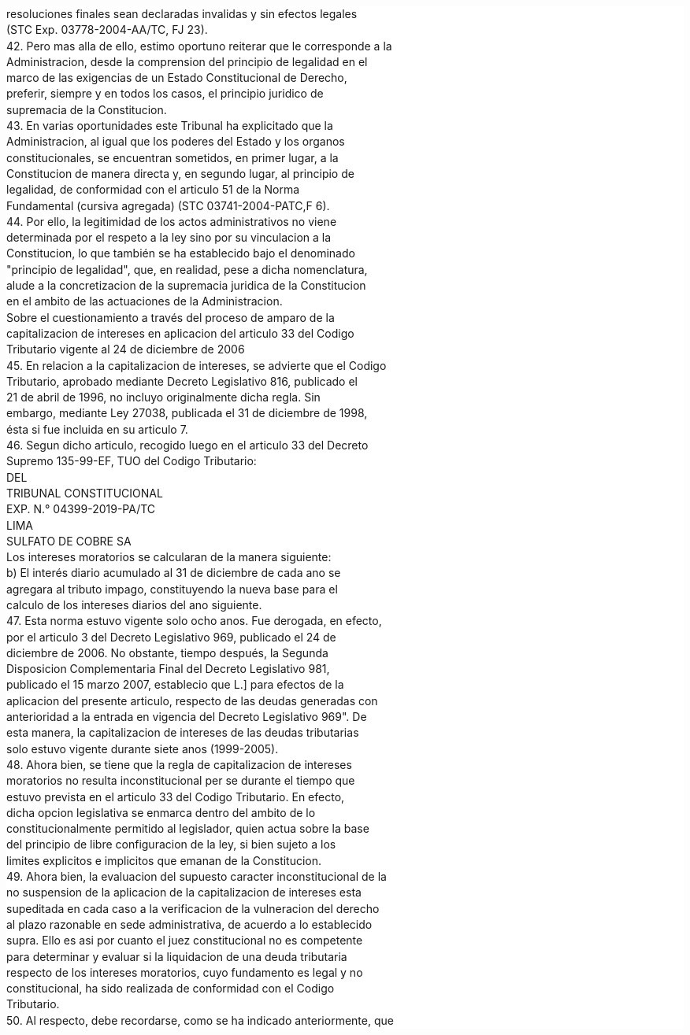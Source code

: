 resoluciones finales sean declaradas invalidas y sin efectos legales  
(STC Exp. 03778-2004-AA/TC, FJ 23).  
42. Pero mas alla de ello, estimo oportuno reiterar que le corresponde a la  
Administracion, desde la comprension del principio de legalidad en el  
marco de las exigencias de un Estado Constitucional de Derecho,  
preferir, siempre y en todos los casos, el principio juridico de  
supremacia de la Constitucion.  
43. En varias oportunidades este Tribunal ha explicitado que la  
Administracion, al igual que los poderes del Estado y los organos  
constitucionales, se encuentran sometidos, en primer lugar, a la  
Constitucion de manera directa y, en segundo lugar, al principio de  
legalidad, de conformidad con el articulo 51 de la Norma  
Fundamental (cursiva agregada) (STC 03741-2004-PATC,F 6).  
44. Por ello, la legitimidad de los actos administrativos no viene  
determinada por el respeto a la ley sino por su vinculacion a la  
Constitucion, lo que también se ha establecido bajo el denominado  
"principio de legalidad", que, en realidad, pese a dicha nomenclatura,  
alude a la concretizacion de la supremacia juridica de la Constitucion  
en el ambito de las actuaciones de la Administracion.  
Sobre el cuestionamiento a través del proceso de amparo de la  
capitalizacion de intereses en aplicacion del articulo 33 del Codigo  
Tributario vigente al 24 de diciembre de 2006  
45. En relacion a la capitalizacion de intereses, se advierte que el Codigo  
Tributario, aprobado mediante Decreto Legislativo 816, publicado el  
21 de abril de 1996, no incluyo originalmente dicha regla. Sin  
embargo, mediante Ley 27038, publicada el 31 de diciembre de 1998,  
ésta si fue incluida en su articulo 7.  
46. Segun dicho articulo, recogido luego en el articulo 33 del Decreto  
Supremo 135-99-EF, TUO del Codigo Tributario:  
DEL  
TRIBUNAL CONSTITUCIONAL  
EXP. N.° 04399-2019-PA/TC  
LIMA  
SULFATO DE COBRE SA  
Los intereses moratorios se calcularan de la manera siguiente:  
b) El interés diario acumulado al 31 de diciembre de cada ano se  
agregara al tributo impago, constituyendo la nueva base para el  
calculo de los intereses diarios del ano siguiente.  
47. Esta norma estuvo vigente solo ocho anos. Fue derogada, en efecto,  
por el articulo 3 del Decreto Legislativo 969, publicado el 24 de  
diciembre de 2006. No obstante, tiempo después, la Segunda  
Disposicion Complementaria Final del Decreto Legislativo 981,  
publicado el 15 marzo 2007, establecio que L.] para efectos de la  
aplicacion del presente articulo, respecto de las deudas generadas con  
anterioridad a la entrada en vigencia del Decreto Legislativo 969". De  
esta manera, la capitalizacion de intereses de las deudas tributarias  
solo estuvo vigente durante siete anos (1999-2005).  
48. Ahora bien, se tiene que la regla de capitalizacion de intereses  
moratorios no resulta inconstitucional per se durante el tiempo que  
estuvo prevista en el articulo 33 del Codigo Tributario. En efecto,  
dicha opcion legislativa se enmarca dentro del ambito de lo  
constitucionalmente permitido al legislador, quien actua sobre la base  
del principio de libre configuracion de la ley, si bien sujeto a los  
limites explicitos e implicitos que emanan de la Constitucion.  
49. Ahora bien, la evaluacion del supuesto caracter inconstitucional de la  
no suspension de la aplicacion de la capitalizacion de intereses esta  
supeditada en cada caso a la verificacion de la vulneracion del derecho  
al plazo razonable en sede administrativa, de acuerdo a lo establecido  
supra. Ello es asi por cuanto el juez constitucional no es competente  
para determinar y evaluar si la liquidacion de una deuda tributaria  
respecto de los intereses moratorios, cuyo fundamento es legal y no  
constitucional, ha sido realizada de conformidad con el Codigo  
Tributario.  
50. Al respecto, debe recordarse, como se ha indicado anteriormente, que  